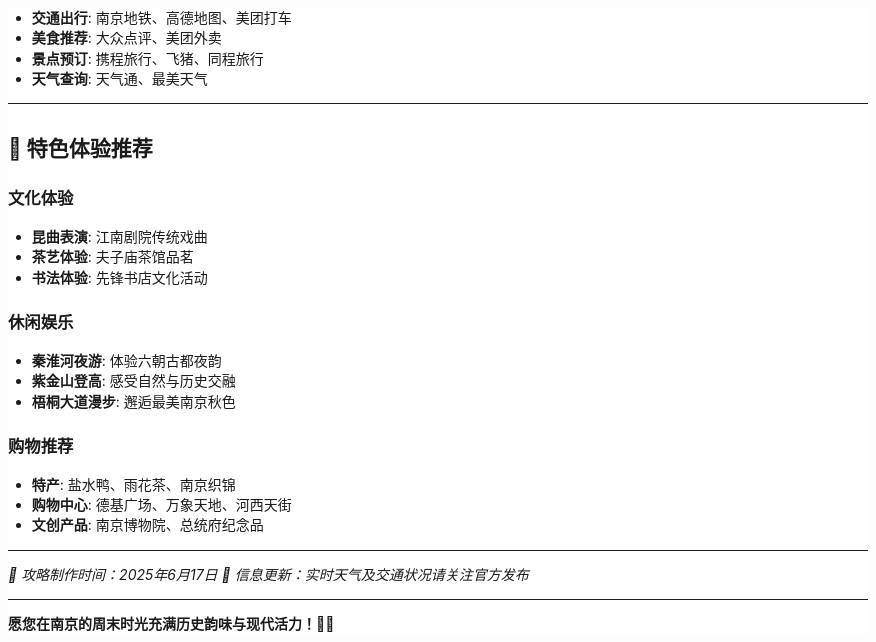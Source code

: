 - **交通出行**: 南京地铁、高德地图、美团打车
- **美食推荐**: 大众点评、美团外卖
- **景点预订**: 携程旅行、飞猪、同程旅行
- **天气查询**: 天气通、最美天气

---

## 🎉 特色体验推荐

### 文化体验
- **昆曲表演**: 江南剧院传统戏曲
- **茶艺体验**: 夫子庙茶馆品茗
- **书法体验**: 先锋书店文化活动

### 休闲娱乐
- **秦淮河夜游**: 体验六朝古都夜韵
- **紫金山登高**: 感受自然与历史交融
- **梧桐大道漫步**: 邂逅最美南京秋色

### 购物推荐
- **特产**: 盐水鸭、雨花茶、南京织锦
- **购物中心**: 德基广场、万象天地、河西天街
- **文创产品**: 南京博物院、总统府纪念品

---

*📝 攻略制作时间：2025年6月17日*
*🔄 信息更新：实时天气及交通状况请关注官方发布*

---

**愿您在南京的周末时光充满历史韵味与现代活力！🏮✨**